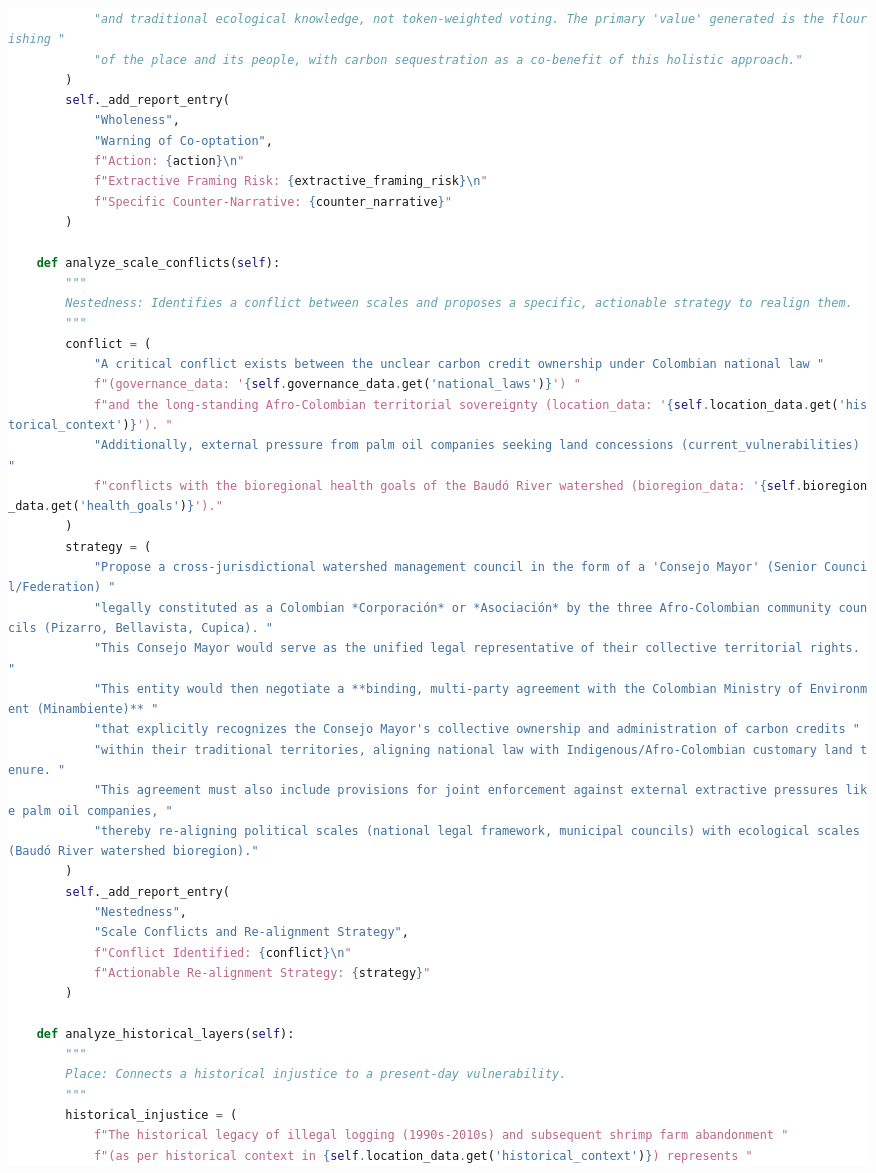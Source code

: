 ```python
            "and traditional ecological knowledge, not token-weighted voting. The primary 'value' generated is the flourishing "
            "of the place and its people, with carbon sequestration as a co-benefit of this holistic approach."
        )
        self._add_report_entry(
            "Wholeness",
            "Warning of Co-optation",
            f"Action: {action}\n"
            f"Extractive Framing Risk: {extractive_framing_risk}\n"
            f"Specific Counter-Narrative: {counter_narrative}"
        )

    def analyze_scale_conflicts(self):
        """
        Nestedness: Identifies a conflict between scales and proposes a specific, actionable strategy to realign them.
        """
        conflict = (
            "A critical conflict exists between the unclear carbon credit ownership under Colombian national law "
            f"(governance_data: '{self.governance_data.get('national_laws')}') "
            f"and the long-standing Afro-Colombian territorial sovereignty (location_data: '{self.location_data.get('historical_context')}'). "
            "Additionally, external pressure from palm oil companies seeking land concessions (current_vulnerabilities) "
            f"conflicts with the bioregional health goals of the Baudó River watershed (bioregion_data: '{self.bioregion_data.get('health_goals')}')."
        )
        strategy = (
            "Propose a cross-jurisdictional watershed management council in the form of a 'Consejo Mayor' (Senior Council/Federation) "
            "legally constituted as a Colombian *Corporación* or *Asociación* by the three Afro-Colombian community councils (Pizarro, Bellavista, Cupica). "
            "This Consejo Mayor would serve as the unified legal representative of their collective territorial rights. "
            "This entity would then negotiate a **binding, multi-party agreement with the Colombian Ministry of Environment (Minambiente)** "
            "that explicitly recognizes the Consejo Mayor's collective ownership and administration of carbon credits "
            "within their traditional territories, aligning national law with Indigenous/Afro-Colombian customary land tenure. "
            "This agreement must also include provisions for joint enforcement against external extractive pressures like palm oil companies, "
            "thereby re-aligning political scales (national legal framework, municipal councils) with ecological scales (Baudó River watershed bioregion)."
        )
        self._add_report_entry(
            "Nestedness",
            "Scale Conflicts and Re-alignment Strategy",
            f"Conflict Identified: {conflict}\n"
            f"Actionable Re-alignment Strategy: {strategy}"
        )

    def analyze_historical_layers(self):
        """
        Place: Connects a historical injustice to a present-day vulnerability.
        """
        historical_injustice = (
            f"The historical legacy of illegal logging (1990s-2010s) and subsequent shrimp farm abandonment "
            f"(as per historical context in {self.location_data.get('historical_context')}) represents "
```